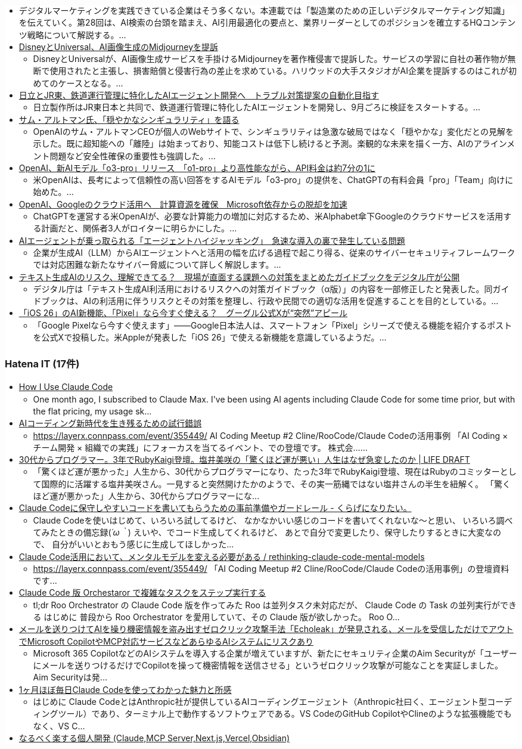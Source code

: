   - デジタルマーケティングを実践できている企業はそう多くない。本連載では「製造業のための正しいデジタルマーケティング知識」を伝えていく。第28回は、AI検索の台頭を踏まえ、AI引用最適化の要点と、業界リーダーとしてのポジションを確立するHQコンテンツ戦略について解説する。...
- [DisneyとUniversal、AI画像生成のMidjourneyを提訴](https://www.itmedia.co.jp/news/articles/2506/12/news054.html)
  - DisneyとUniversalが、AI画像生成サービスを手掛けるMidjourneyを著作権侵害で提訴した。サービスの学習に自社の著作物が無断で使用されたと主張し、損害賠償と侵害行為の差止を求めている。ハリウッドの大手スタジオがAI企業を提訴するのはこれが初めてのケースとなる。...
- [日立とJR東、鉄道運行管理に特化したAIエージェント開発へ　トラブル対策提案の自動化目指す](https://www.itmedia.co.jp/aiplus/articles/2506/11/news105.html)
  - 日立製作所はJR東日本と共同で、鉄道運行管理に特化したAIエージェントを開発し、9月ごろに検証をスタートする。...
- [サム・アルトマン氏、「穏やかなシンギュラリティ」を語る](https://www.itmedia.co.jp/aiplus/articles/2506/11/news102.html)
  - OpenAIのサム・アルトマンCEOが個人のWebサイトで、シンギュラリティは急激な破局ではなく「穏やかな」変化だとの見解を示した。既に超知能への「離陸」は始まっており、知能コストは低下し続けると予測。楽観的な未来を描く一方、AIのアラインメント問題など安全性確保の重要性も強調した。...
- [OpenAI、新AIモデル「o3-pro」リリース　「o1-pro」より高性能ながら、API料金は約7分の1に](https://www.itmedia.co.jp/aiplus/articles/2506/11/news061.html)
  - 米OpenAIは、長考によって信頼性の高い回答をするAIモデル「o3-pro」の提供を、ChatGPTの有料会員「pro」「Team」向けに始めた。...
- [OpenAI、Googleのクラウド活用へ　計算資源を確保　Microsoft依存からの脱却を加速](https://www.itmedia.co.jp/aiplus/articles/2506/11/news063.html)
  - ChatGPTを運営する米OpenAIが、必要な計算能力の増加に対応するため、米Alphabet傘下Googleのクラウドサービスを活用する計画だと、関係者3人がロイターに明らかにした。...
- [AIエージェントが乗っ取られる「エージェントハイジャッキング」　急速な導入の裏で発生している問題](https://www.itmedia.co.jp/enterprise/articles/2506/11/news041.html)
  - 企業が生成AI（LLM）からAIエージェントへと活用の幅を広げる過程で起こり得る、従来のサイバーセキュリティフレームワークでは対応困難な新たなサイバー脅威について詳しく解説します。...
- [テキスト生成AIのリスク、理解できてる？　現場が直面する課題への対策をまとめたガイドブックをデジタル庁が公開](https://atmarkit.itmedia.co.jp/ait/articles/2506/11/news029.html)
  - デジタル庁は「テキスト生成AI利活用におけるリスクへの対策ガイドブック（α版）」の内容を一部修正したと発表した。同ガイドブックは、AIの利活用に伴うリスクとその対策を整理し、行政や民間での適切な活用を促進することを目的としている。...
- [「iOS 26」のAI新機能、「Pixel」なら今すぐ使える？　グーグル公式Xが“突然”アピール](https://www.itmedia.co.jp/aiplus/articles/2506/10/news131.html)
  - 「Google Pixelなら今すぐ使えます」――Google日本法人は、スマートフォン「Pixel」シリーズで使える機能を紹介するポストを公式Xで投稿した。米Appleが発表した「iOS 26」で使える新機能を意識しているようだ。...

### Hatena IT (17件)

- [How I Use Claude Code](https://spiess.dev/blog/how-i-use-claude-code)
  - One month ago, I subscribed to Claude Max. I've been using AI agents including Claude Code for some time prior, but with the flat pricing, my usage sk...
- [AIコーディング新時代を生き残るための試行錯誤](https://speakerdeck.com/tomohisa/ai-coding-survival-guide)
  - https://layerx.connpass.com/event/355449/ AI Coding Meetup #2 Cline/RooCode/Claude Codeの活用事例 「AI Coding × チーム開発 × 組織での実践」にフォーカスを当てるイベント、での登壇です。 株式会…...
- [30代からプログラマー。3年でRubyKaigi登壇。塩井美咲の「驚くほど運が悪い」人生はなぜ急変したのか | LIFE DRAFT](https://life.job-draft.jp/2025/06/12/887/)
  - 「驚くほど運が悪かった」人生から、30代からプログラマーになり、たった3年でRubyKaigi登壇、現在はRubyのコミッターとして国際的に活躍する塩井美咲さん。一見すると突然開けたかのようで、その実一筋縄ではない塩井さんの半生を紐解く。 「驚くほど運が悪かった」人生から、30代からプログラマーにな...
- [Claude Codeに保守しやすいコードを書いてもらうための事前準備やガードレール - くらげになりたい。](https://www.memory-lovers.blog/entry/2025/06/12/074355)
  - Claude Codeを使いはじめて、いろいろ試してるけど、 なかなかいい感じのコードを書いてくれないな〜と思い、 いろいろ調べてみたときの備忘録(*´ω｀*) えいや、でコード生成してくれるけど、 あとで自分で変更したり、保守したりするときに大変なので、 自分がいいとおもう感じに生成してほしかった...
- [Claude Code活用において、メンタルモデルを変える必要がある / rethinking-claude-code-mental-models](https://speakerdeck.com/erukiti/rethinking-claude-code-mental-models)
  - https://layerx.connpass.com/event/355449/ 「AI Coding Meetup #2 Cline/RooCode/Claude Codeの活用事例」の登壇資料です...
- [Claude Code 版 Orchestaror で複雑なタスクをステップ実行する](https://zenn.dev/mizchi/articles/claude-code-orchestrator)
  - tl;dr Roo Orchestrator の Claude Code 版を作ってみた Roo は並列タスク未対応だが、 Claude Code の Task の並列実行ができる はじめに 普段から Roo Orchestrator を愛用していて、その Claude 版が欲しかった。 Roo O...
- [メールを送りつけてAIを操り機密情報を盗み出すゼロクリック攻撃手法「Echoleak」が発見される、メールを受信しただけでアウトでMicrosoft CopilotやMCP対応サービスなどあらゆるAIシステムにリスクあり](https://gigazine.net/news/20250612-echoleak-microsoft-copilot-zero-click-attack/)
  - Microsoft 365 CopilotなどのAIシステムを導入する企業が増えていますが、新たにセキュリティ企業のAim Securityが「ユーザーにメールを送りつけるだけでCopilotを操って機密情報を送信させる」というゼロクリック攻撃が可能なことを実証しました。Aim Securityは発...
- [1ヶ月ほぼ毎日Claude Codeを使ってわかった魅力と所感](https://zenn.dev/trysmr/articles/one-month-using-claude-code)
  - はじめに Claude CodeとはAnthropic社が提供しているAIコーディングエージェント（Anthropic社曰く、エージェント型コーディングツール）であり、ターミナル上で動作するソフトウェアである。VS CodeのGitHub CopilotやClineのような拡張機能でもなく、VS C...
- [なるべく楽する個人開発 (Claude,MCP Server,Next.js,Vercel,Obsidian)](https://zenn.dev/b_tm/articles/69cdb64e9db4ca)
